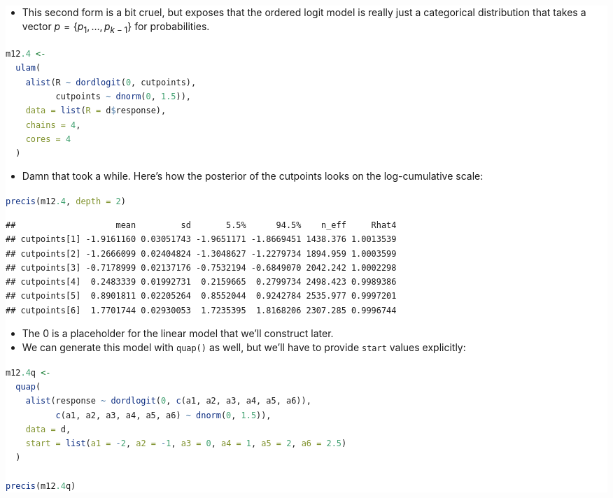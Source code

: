 -   This second form is a bit cruel, but exposes that the ordered logit
    model is really just a categorical distribution that takes a vector
    $p = \{p_1, \dots, p_{k-1}\}$ for probabilities.

``` r
m12.4 <- 
  ulam(
    alist(R ~ dordlogit(0, cutpoints),
          cutpoints ~ dnorm(0, 1.5)),
    data = list(R = d$response),
    chains = 4,
    cores = 4
  )
```

-   Damn that took a while. Here’s how the posterior of the cutpoints
    looks on the log-cumulative scale:

``` r
precis(m12.4, depth = 2)
```

    ##                    mean         sd       5.5%      94.5%    n_eff     Rhat4
    ## cutpoints[1] -1.9161160 0.03051743 -1.9651171 -1.8669451 1438.376 1.0013539
    ## cutpoints[2] -1.2666099 0.02404824 -1.3048627 -1.2279734 1894.959 1.0003599
    ## cutpoints[3] -0.7178999 0.02137176 -0.7532194 -0.6849070 2042.242 1.0002298
    ## cutpoints[4]  0.2483339 0.01992731  0.2159665  0.2799734 2498.423 0.9989386
    ## cutpoints[5]  0.8901811 0.02205264  0.8552044  0.9242784 2535.977 0.9997201
    ## cutpoints[6]  1.7701744 0.02930053  1.7235395  1.8168206 2307.285 0.9996744

-   The 0 is a placeholder for the linear model that we’ll construct
    later.
-   We can generate this model with `quap()` as well, but we’ll have to
    provide `start` values explicitly:

``` r
m12.4q <- 
  quap(
    alist(response ~ dordlogit(0, c(a1, a2, a3, a4, a5, a6)),
          c(a1, a2, a3, a4, a5, a6) ~ dnorm(0, 1.5)),
    data = d,
    start = list(a1 = -2, a2 = -1, a3 = 0, a4 = 1, a5 = 2, a6 = 2.5)
  )

precis(m12.4q)
```
